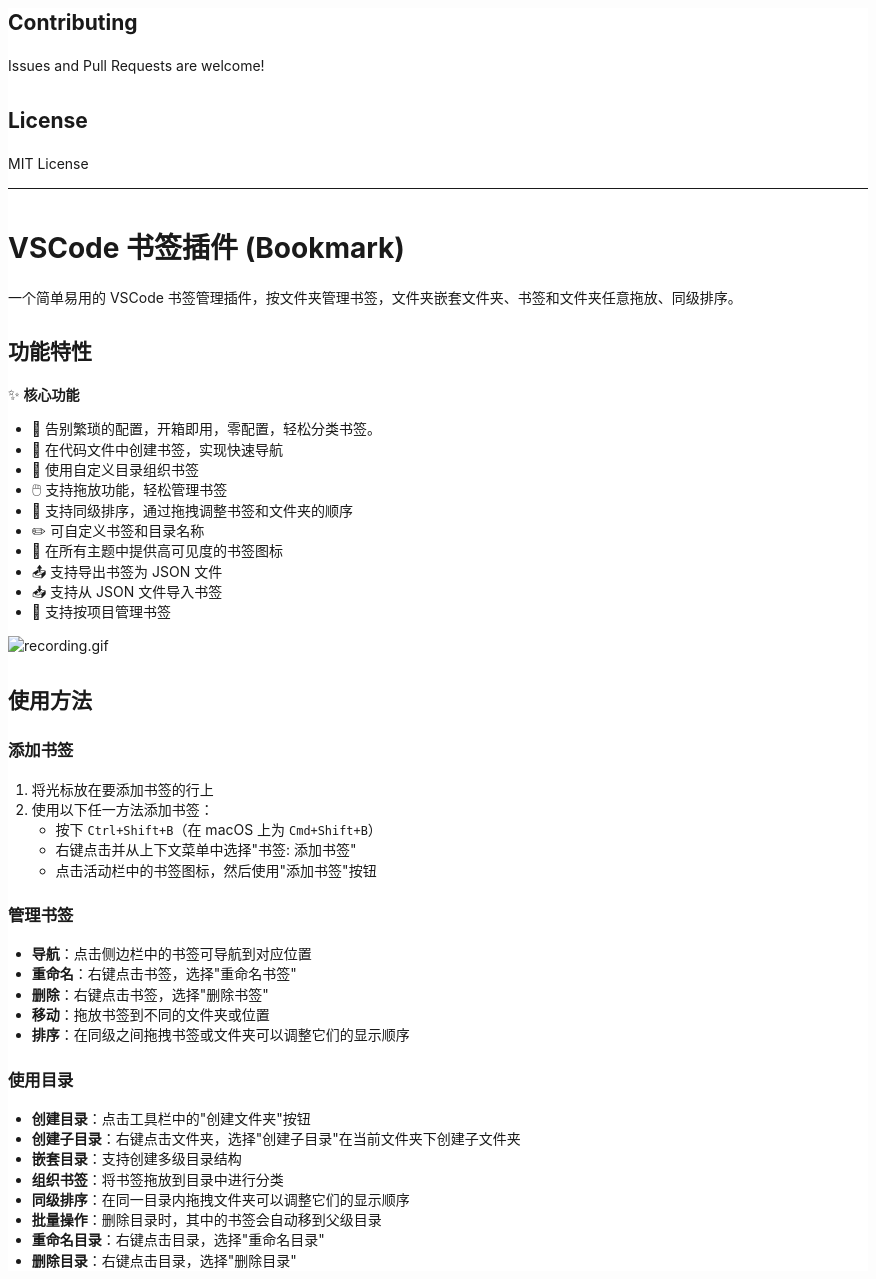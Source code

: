 ## Contributing

Issues and Pull Requests are welcome!

## License

MIT License


-------
# VSCode 书签插件 (Bookmark)

一个简单易用的 VSCode 书签管理插件，按文件夹管理书签，文件夹嵌套文件夹、书签和文件夹任意拖放、同级排序。

## 功能特性

✨ **核心功能**
- 💨 告别繁琐的配置，开箱即用，零配置，轻松分类书签。
- 📌 在代码文件中创建书签，实现快速导航
- 📁 使用自定义目录组织书签
- 🖱️ 支持拖放功能，轻松管理书签
- 🔄 支持同级排序，通过拖拽调整书签和文件夹的顺序
- ✏️ 可自定义书签和目录名称
- 🎨 在所有主题中提供高可见度的书签图标
- 📤 支持导出书签为 JSON 文件
- 📥 支持从 JSON 文件导入书签
- 🔖 支持按项目管理书签


![recording.gif](https://cdn.nlark.com/yuque/0/2025/gif/56576899/1748683855018-35c32f01-0d00-4f38-b66a-484ad578be20.gif)

## 使用方法

### 添加书签
1. 将光标放在要添加书签的行上
2. 使用以下任一方法添加书签：
   - 按下 `Ctrl+Shift+B`（在 macOS 上为 `Cmd+Shift+B`）
   - 右键点击并从上下文菜单中选择"书签: 添加书签"
   - 点击活动栏中的书签图标，然后使用"添加书签"按钮

### 管理书签
- **导航**：点击侧边栏中的书签可导航到对应位置
- **重命名**：右键点击书签，选择"重命名书签"
- **删除**：右键点击书签，选择"删除书签"
- **移动**：拖放书签到不同的文件夹或位置
- **排序**：在同级之间拖拽书签或文件夹可以调整它们的显示顺序

### 使用目录
- **创建目录**：点击工具栏中的"创建文件夹"按钮
- **创建子目录**：右键点击文件夹，选择"创建子目录"在当前文件夹下创建子文件夹
- **嵌套目录**：支持创建多级目录结构
- **组织书签**：将书签拖放到目录中进行分类
- **同级排序**：在同一目录内拖拽文件夹可以调整它们的显示顺序
- **批量操作**：删除目录时，其中的书签会自动移到父级目录
- **重命名目录**：右键点击目录，选择"重命名目录"
- **删除目录**：右键点击目录，选择"删除目录"
